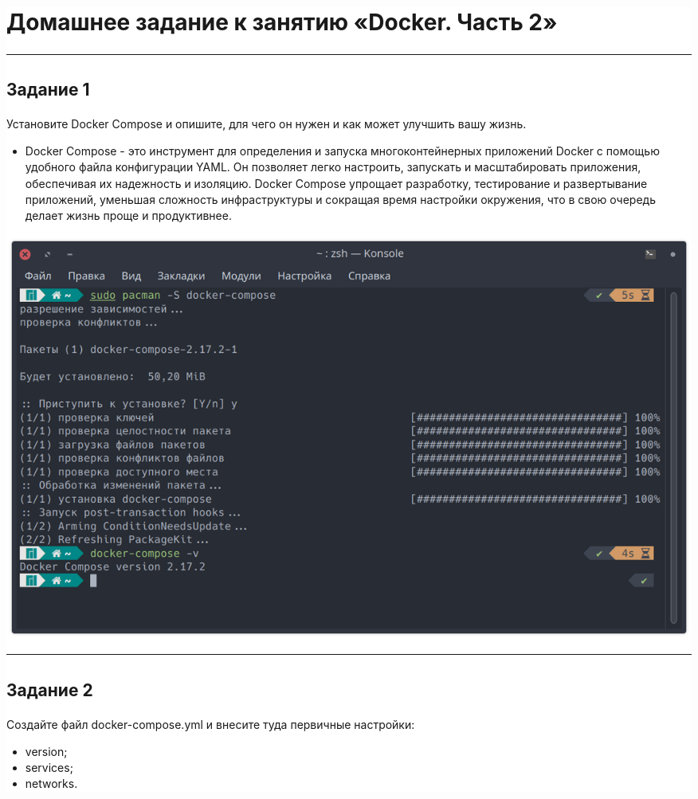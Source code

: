 # Домашнее задание к занятию «Docker. Часть 2»

---

## Задание 1

Установите Docker Compose и опишите, для чего он нужен и как может улучшить вашу жизнь.

- Docker Compose - это инструмент для определения и запуска многоконтейнерных приложений Docker с помощью удобного файла конфигурации YAML. Он позволяет легко настроить, запускать и масштабировать приложения, обеспечивая их надежность и изоляцию. Docker Compose упрощает разработку, тестирование и развертывание приложений, уменьшая сложность инфраструктуры и сокращая время настройки окружения, что в свою очередь делает жизнь проще и продуктивнее.

![alter_text](images/task_1.png "Setup")

---

## Задание 2

Создайте файл docker-compose.yml и внесите туда первичные настройки:

- version;
- services;
- networks.
